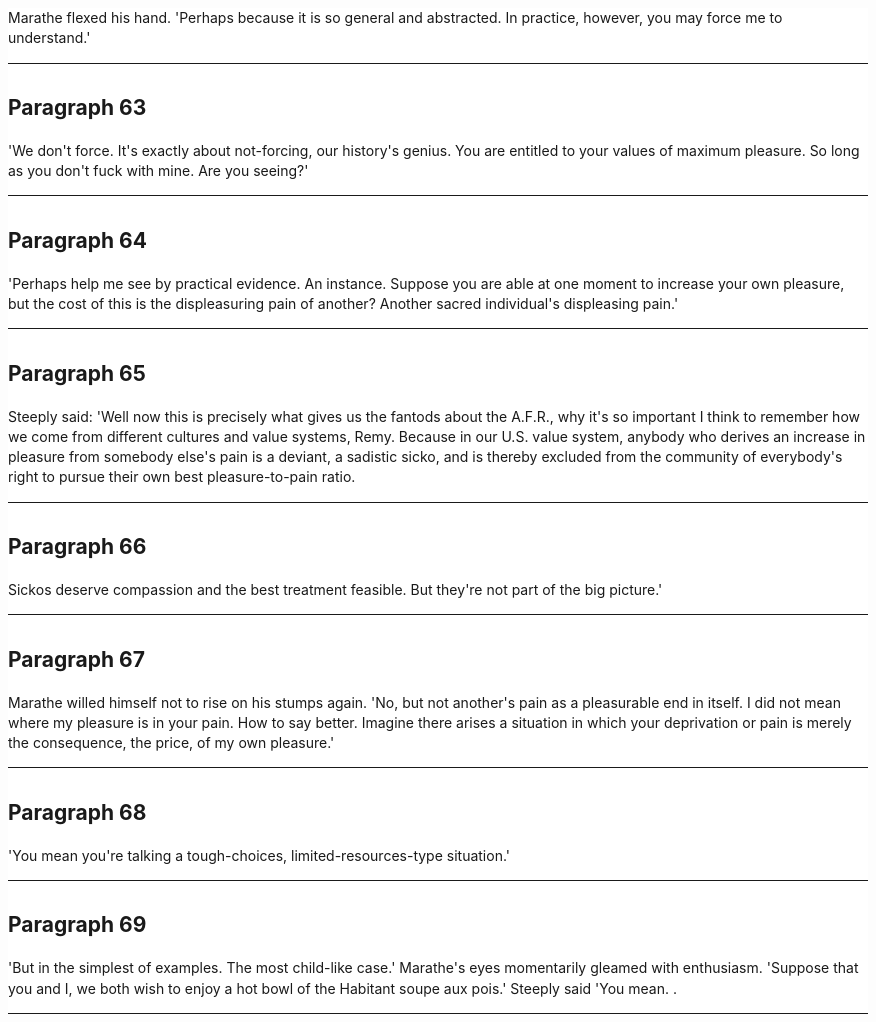 Marathe flexed his hand. 'Perhaps because it is so general and abstracted. In practice, however, you may force me to understand.'

---
## Paragraph 63

'We don't force. It's exactly about not-forcing, our history's genius. You are entitled to your values of maximum pleasure. So long as you don't fuck with mine. Are you seeing?'

---
## Paragraph 64

'Perhaps help me see by practical evidence. An instance. Suppose you are able at one moment to increase your own pleasure, but the cost of this is the displeasuring pain of another? Another sacred individual's displeasing pain.'

---
## Paragraph 65

Steeply said: 'Well now this is precisely what gives us the fantods about the A.F.R., why it's so important I think to remember how we come from different cultures and value systems, Remy. Because in our U.S. value system, anybody who derives an increase in pleasure from somebody else's pain is a deviant, a sadistic sicko, and is thereby excluded from the community of everybody's right to pursue their own best pleasure-to-pain ratio.

---
## Paragraph 66

Sickos deserve compassion and the best treatment feasible. But they're not part of the big picture.'

---
## Paragraph 67

Marathe willed himself not to rise on his stumps again. 'No, but not another's pain as a pleasurable end in itself. I did not mean where my pleasure is in your pain. How to say better. Imagine there arises a situation in which your deprivation or pain is merely the consequence, the price, of my own pleasure.'

---
## Paragraph 68

'You mean you're talking a tough-choices, limited-resources-type situation.'

---
## Paragraph 69

'But in the simplest of examples. The most child-like case.' Marathe's eyes momentarily gleamed with enthusiasm. 'Suppose that you and I, we both wish to enjoy a hot bowl of the Habitant soupe aux pois.' Steeply said 'You mean. .

---